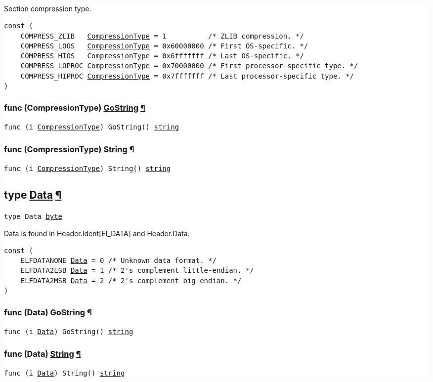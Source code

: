 Section compression type.

<pre>const (
    <span id="COMPRESS_ZLIB">COMPRESS_ZLIB</span>   <a href="#CompressionType">CompressionType</a> = 1          <span class="comment">/* ZLIB compression. */</span>
    <span id="COMPRESS_LOOS">COMPRESS_LOOS</span>   <a href="#CompressionType">CompressionType</a> = 0x60000000 <span class="comment">/* First OS-specific. */</span>
    <span id="COMPRESS_HIOS">COMPRESS_HIOS</span>   <a href="#CompressionType">CompressionType</a> = 0x6fffffff <span class="comment">/* Last OS-specific. */</span>
    <span id="COMPRESS_LOPROC">COMPRESS_LOPROC</span> <a href="#CompressionType">CompressionType</a> = 0x70000000 <span class="comment">/* First processor-specific type. */</span>
    <span id="COMPRESS_HIPROC">COMPRESS_HIPROC</span> <a href="#CompressionType">CompressionType</a> = 0x7fffffff <span class="comment">/* Last processor-specific type. */</span>
)</pre>


<h3 id="CompressionType.GoString">func (CompressionType) <a href="//github.com/golang/go/blob/2ea7d3461bb41d0ae12b56ee52d43314bcdb97f9/src/debug/elf/elf.go#L446">GoString</a>
    <a href="#CompressionType.GoString">¶</a></h3>
<pre>func (i <a href="#CompressionType">CompressionType</a>) GoString() <a href="/builtin/#string">string</a></pre>


<h3 id="CompressionType.String">func (CompressionType) <a href="//github.com/golang/go/blob/2ea7d3461bb41d0ae12b56ee52d43314bcdb97f9/src/debug/elf/elf.go#L445">String</a>
    <a href="#CompressionType.String">¶</a></h3>
<pre>func (i <a href="#CompressionType">CompressionType</a>) String() <a href="/builtin/#string">string</a></pre>


<h2 id="Data">type <a href="//github.com/golang/go/blob/2ea7d3461bb41d0ae12b56ee52d43314bcdb97f9/src/debug/elf/elf.go#L89">Data</a>
    <a href="#Data">¶</a></h2>
<pre>type Data <a href="/builtin/#byte">byte</a></pre>

Data is found in Header.Ident[EI_DATA] and Header.Data.

<pre>const (
    <span id="ELFDATANONE">ELFDATANONE</span> <a href="#Data">Data</a> = 0 <span class="comment">/* Unknown data format. */</span>
    <span id="ELFDATA2LSB">ELFDATA2LSB</span> <a href="#Data">Data</a> = 1 <span class="comment">/* 2&#39;s complement little-endian. */</span>
    <span id="ELFDATA2MSB">ELFDATA2MSB</span> <a href="#Data">Data</a> = 2 <span class="comment">/* 2&#39;s complement big-endian. */</span>
)</pre>


<h3 id="Data.GoString">func (Data) <a href="//github.com/golang/go/blob/2ea7d3461bb41d0ae12b56ee52d43314bcdb97f9/src/debug/elf/elf.go#L104">GoString</a>
    <a href="#Data.GoString">¶</a></h3>
<pre>func (i <a href="#Data">Data</a>) GoString() <a href="/builtin/#string">string</a></pre>


<h3 id="Data.String">func (Data) <a href="//github.com/golang/go/blob/2ea7d3461bb41d0ae12b56ee52d43314bcdb97f9/src/debug/elf/elf.go#L103">String</a>
    <a href="#Data.String">¶</a></h3>
<pre>func (i <a href="#Data">Data</a>) String() <a href="/builtin/#string">string</a></pre>

